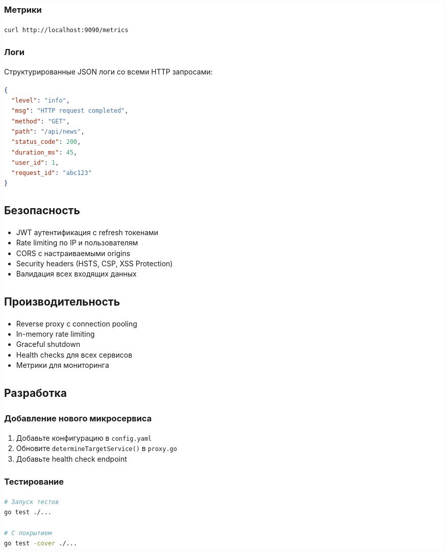 ### Метрики
```bash
curl http://localhost:9090/metrics
```

### Логи
Структурированные JSON логи со всеми HTTP запросами:
```json
{
  "level": "info",
  "msg": "HTTP request completed",
  "method": "GET",
  "path": "/api/news",
  "status_code": 200,
  "duration_ms": 45,
  "user_id": 1,
  "request_id": "abc123"
}
```

## Безопасность

- JWT аутентификация с refresh токенами
- Rate limiting по IP и пользователям
- CORS с настраиваемыми origins
- Security headers (HSTS, CSP, XSS Protection)
- Валидация всех входящих данных

## Производительность

- Reverse proxy с connection pooling
- In-memory rate limiting
- Graceful shutdown
- Health checks для всех сервисов
- Метрики для мониторинга

## Разработка

### Добавление нового микросервиса
1. Добавьте конфигурацию в `config.yaml`
2. Обновите `determineTargetService()` в `proxy.go`
3. Добавьте health check endpoint

### Тестирование
```bash
# Запуск тестов
go test ./...

# С покрытием
go test -cover ./...
```
